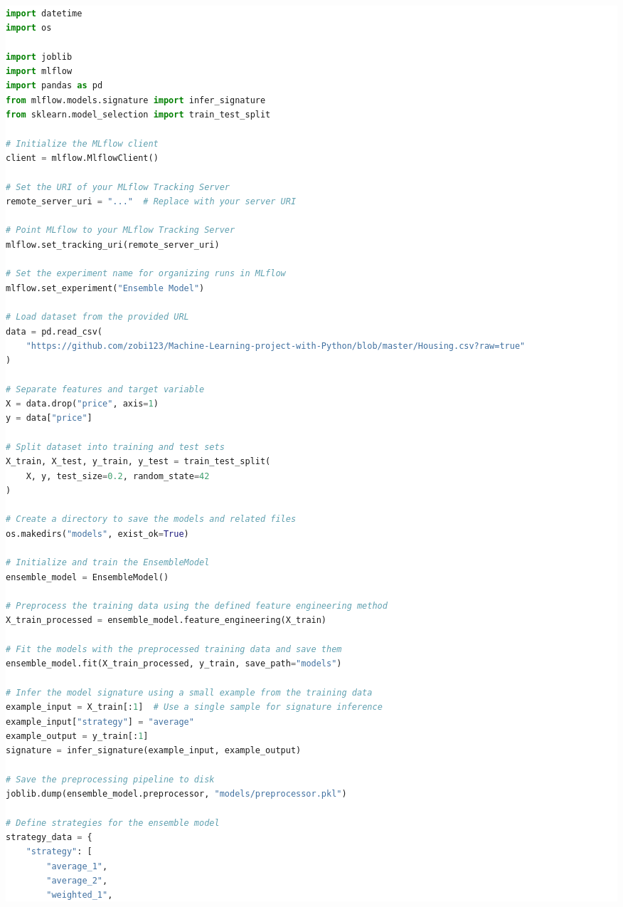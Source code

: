 ```python
import datetime
import os

import joblib
import mlflow
import pandas as pd
from mlflow.models.signature import infer_signature
from sklearn.model_selection import train_test_split

# Initialize the MLflow client
client = mlflow.MlflowClient()

# Set the URI of your MLflow Tracking Server
remote_server_uri = "..."  # Replace with your server URI

# Point MLflow to your MLflow Tracking Server
mlflow.set_tracking_uri(remote_server_uri)

# Set the experiment name for organizing runs in MLflow
mlflow.set_experiment("Ensemble Model")

# Load dataset from the provided URL
data = pd.read_csv(
    "https://github.com/zobi123/Machine-Learning-project-with-Python/blob/master/Housing.csv?raw=true"
)

# Separate features and target variable
X = data.drop("price", axis=1)
y = data["price"]

# Split dataset into training and test sets
X_train, X_test, y_train, y_test = train_test_split(
    X, y, test_size=0.2, random_state=42
)

# Create a directory to save the models and related files
os.makedirs("models", exist_ok=True)

# Initialize and train the EnsembleModel
ensemble_model = EnsembleModel()

# Preprocess the training data using the defined feature engineering method
X_train_processed = ensemble_model.feature_engineering(X_train)

# Fit the models with the preprocessed training data and save them
ensemble_model.fit(X_train_processed, y_train, save_path="models")

# Infer the model signature using a small example from the training data
example_input = X_train[:1]  # Use a single sample for signature inference
example_input["strategy"] = "average"
example_output = y_train[:1]
signature = infer_signature(example_input, example_output)

# Save the preprocessing pipeline to disk
joblib.dump(ensemble_model.preprocessor, "models/preprocessor.pkl")

# Define strategies for the ensemble model
strategy_data = {
    "strategy": [
        "average_1",
        "average_2",
        "weighted_1",
```
